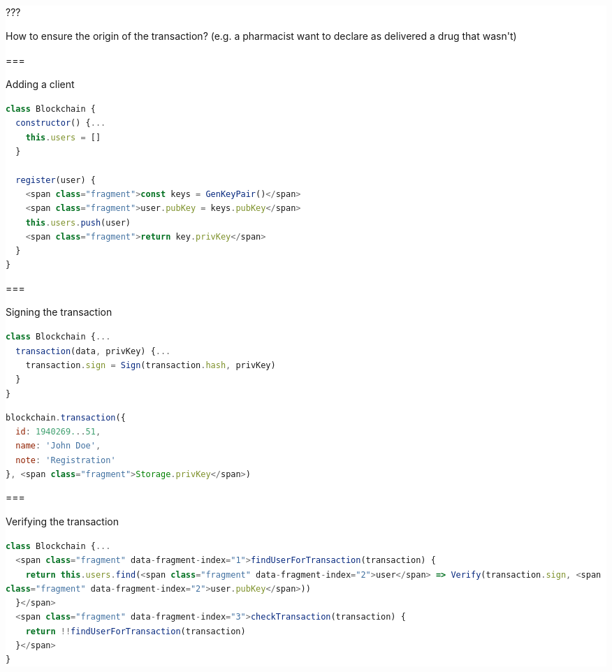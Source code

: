 ???

How to ensure the origin of the transaction?
(e.g. a pharmacist want to declare as delivered a drug that wasn't)

===

Adding a client

```js
class Blockchain {
  constructor() {...
    this.users = []
  }

  register(user) {
    <span class="fragment">const keys = GenKeyPair()</span>
    <span class="fragment">user.pubKey = keys.pubKey</span>
    this.users.push(user)
    <span class="fragment">return key.privKey</span>
  }
}
```

===

Signing the transaction

```js
class Blockchain {...
  transaction(data, privKey) {...
    transaction.sign = Sign(transaction.hash, privKey)
  }
}
```

```js {.fragment}
blockchain.transaction({
  id: 1940269...51,
  name: 'John Doe',
  note: 'Registration'
}, <span class="fragment">Storage.privKey</span>)

```

===

Verifying the transaction

```js
class Blockchain {...
  <span class="fragment" data-fragment-index="1">findUserForTransaction(transaction) {
    return this.users.find(<span class="fragment" data-fragment-index="2">user</span> => Verify(transaction.sign, <span class="fragment" data-fragment-index="2">user.pubKey</span>))
  }</span>
  <span class="fragment" data-fragment-index="3">checkTransaction(transaction) {
    return !!findUserForTransaction(transaction)
  }</span>
}
```
